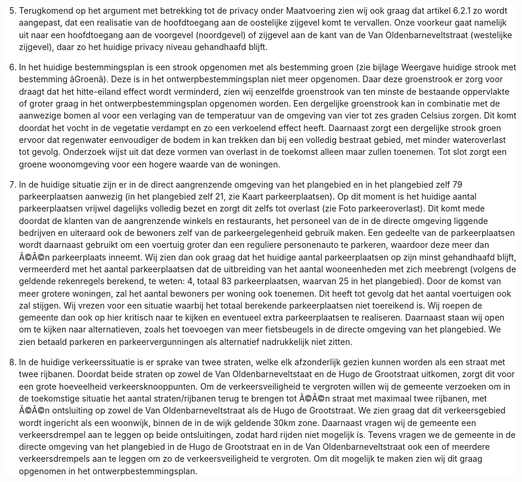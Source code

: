 5. Terugkomend op het argument met betrekking tot de privacy onder Maatvoering zien wij ook graag dat artikel 6\.2\.1 zo wordt aangepast, dat een realisatie van de hoofdtoegang aan de oostelijke zijgevel komt te vervallen. Onze voorkeur gaat namelijk uit naar een hoofdtoegang aan de voorgevel (noordgevel) of zijgevel aan de kant van de Van Oldenbarneveltstraat (westelijke zijgevel), daar zo het huidige privacy niveau gehandhaafd blijft.

6. In het huidige bestemmingsplan is een strook opgenomen met als bestemming groen (zie bijlage Weergave huidige strook met bestemming âGroenâ). Deze is in het ontwerpbestemmingsplan niet meer opgenomen. Daar deze groenstrook er zorg voor draagt dat het hitte\-eiland effect wordt verminderd, zien wij eenzelfde groenstrook van ten minste de bestaande oppervlakte of groter graag in het ontwerpbestemmingsplan opgenomen worden. Een dergelijke groenstrook kan in combinatie met de aanwezige bomen al voor een verlaging van de temperatuur van de omgeving van vier tot zes graden Celsius zorgen. Dit komt doordat het vocht in de vegetatie verdampt en zo een verkoelend effect heeft. Daarnaast zorgt een dergelijke strook groen ervoor dat regenwater eenvoudiger de bodem in kan trekken dan bij een volledig bestraat gebied, met minder wateroverlast tot gevolg. Onderzoek wijst uit dat deze vormen van overlast in de toekomst alleen maar zullen toenemen. Tot slot zorgt een groene woonomgeving voor een hogere waarde van de woningen.

7. In de huidige situatie zijn er in de direct aangrenzende omgeving van het plangebied en in het plangebied zelf 79 parkeerplaatsen aanwezig (in het plangebied zelf 21, zie Kaart parkeerplaatsen). Op dit moment is het huidige aantal parkeerplaatsen vrijwel dagelijks volledig bezet en zorgt dit zelfs tot overlast (zie Foto parkeeroverlast). Dit komt mede doordat de klanten van de aangrenzende winkels en restaurants, het personeel van de in de directe omgeving liggende bedrijven en uiteraard ook de bewoners zelf van de parkeergelegenheid gebruik maken. Een gedeelte van de parkeerplaatsen wordt daarnaast gebruikt om een voertuig groter dan een reguliere personenauto te parkeren, waardoor deze meer dan Ã©Ã©n parkeerplaats inneemt. Wij zien dan ook graag dat het huidige aantal parkeerplaatsen op zijn minst gehandhaafd blijft, vermeerderd met het aantal parkeerplaatsen dat de uitbreiding van het aantal wooneenheden met zich meebrengt (volgens de geldende rekenregels berekend, te weten: 4, totaal 83 parkeerplaatsen, waarvan 25 in het plangebied). Door de komst van meer grotere woningen, zal het aantal bewoners per woning ook toenemen. Dit heeft tot gevolg dat het aantal voertuigen ook zal stijgen. Wij vrezen voor een situatie waarbij het totaal berekende parkeerplaatsen niet toereikend is. Wij roepen de gemeente dan ook op hier kritisch naar te kijken en eventueel extra parkeerplaatsen te realiseren. Daarnaast staan wij open om te kijken naar alternatieven, zoals het toevoegen van meer fietsbeugels in de directe omgeving van het plangebied. We zien betaald parkeren en parkeervergunningen als alternatief nadrukkelijk niet zitten.

8. In de huidige verkeerssituatie is er sprake van twee straten, welke elk afzonderlijk gezien kunnen worden als een straat met twee rijbanen. Doordat beide straten op zowel de Van Oldenbarneveltstaat en de Hugo de Grootstraat uitkomen, zorgt dit voor een grote hoeveelheid verkeersknooppunten. Om de verkeersveiligheid te vergroten willen wij de gemeente verzoeken om in de toekomstige situatie het aantal straten/rijbanen terug te brengen tot Ã©Ã©n straat met maximaal twee rijbanen, met Ã©Ã©n ontsluiting op zowel de Van Oldenbarneveltstraat als de Hugo de Grootstraat. We zien graag dat dit verkeersgebied wordt ingericht als een woonwijk, binnen de in de wijk geldende 30km zone. Daarnaast vragen wij de gemeente een verkeersdrempel aan te leggen op beide ontsluitingen, zodat hard rijden niet mogelijk is. Tevens vragen we de gemeente in de directe omgeving van het plangebied in de Hugo de Grootstraat en in de Van Oldenbarneveltstraat ook een of meerdere verkeersdrempels aan te leggen om zo de verkeersveiligheid te vergroten. Om dit mogelijk te maken zien wij dit graag opgenomen in het ontwerpbestemmingsplan.

